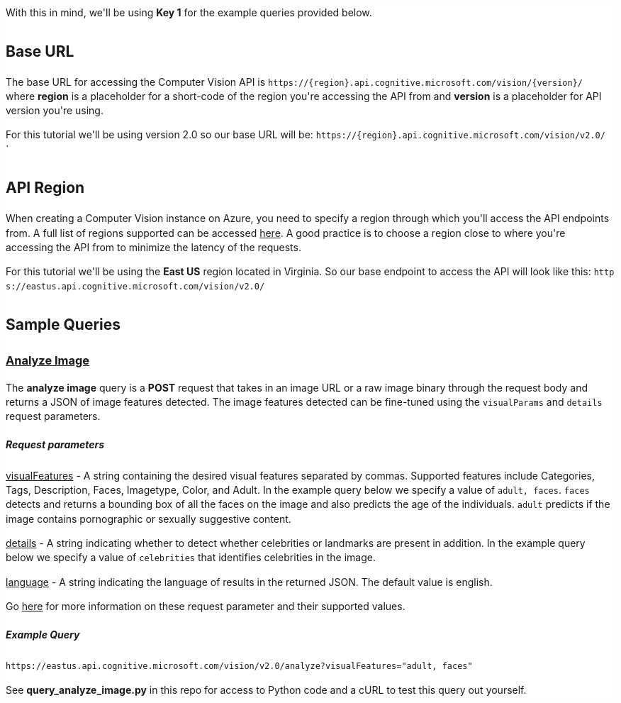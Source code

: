With this in mind, we'll be using **Key 1** for the example queries provided below.

## Base URL

The base URL for accessing the Computer Vision API is
`https://{region}.api.cognitive.microsoft.com/vision/{version}/`  
where **region** is a placeholder for a short-code of the region you're accessing the API from and **version** is a placeholder for API version you're using.

For this tutorial we'll be using version 2.0 so our base URL will be: `https://{region}.api.cognitive.microsoft.com/vision/v2.0/`  
`
## API Region

When creating a Computer Vision instance on Azure, you need to specify a region through which you'll access the API endpoints from. A full list of regions supported can be accessed [here](https://eastus.dev.cognitive.microsoft.com/docs/services/56f91f2d778daf23d8ec6739/operations/56f91f2e778daf14a499e1fa). A good practice is to choose a region close to where you're accessing the API from to minimize the latency of the requests.

 For this tutorial we'll be using the **East US** region located in Virginia. So our base endpoint to access the API will look like this: `https://eastus.api.cognitive.microsoft.com/vision/v2.0/`


## Sample Queries

### [Analyze Image](https://westus.dev.cognitive.microsoft.com/docs/services/56f91f2d778daf23d8ec6739/operations/56f91f2e778daf14a499e1fa)

The **analyze image** query is a **POST** request that takes in an image URL or a raw image binary through the request body and returns a JSON of image features detected. The image features detected can be fine-tuned using the  `visualParams` and `details` request parameters.

##### Request parameters

<u>visualFeatures</u> - A string containing the desired visual features separated by commas. Supported features include Categories, Tags, Description, Faces, Imagetype, Color, and Adult. In the example query below we specify a value of `adult, faces`. `faces` detects and returns a bounding box of all the faces on the image and also predicts the age of the individuals. `adult` predicts if the image contains pornographic or sexually suggestive content.

<u>details</u> - A string indicating whether to detect whether celebrities or landmarks are present in addition. In the example query below we specify a value of `celebrities` that identifies celebrities in the image.

<u>language</u> - A string indicating the language of results in the returned JSON. The default value is english.

Go [here](https://westcentralus.dev.cognitive.microsoft.com/docs/services/5adf991815e1060e6355ad44/operations/56f91f2e778daf14a499e1fa) for more information on these request parameter and their supported values.

##### Example Query
```
https://eastus.api.cognitive.microsoft.com/vision/v2.0/analyze?visualFeatures="adult, faces"
```
See **query_analyze_image.py** in this repo for access to Python code and a cURL to test this query out yourself.
